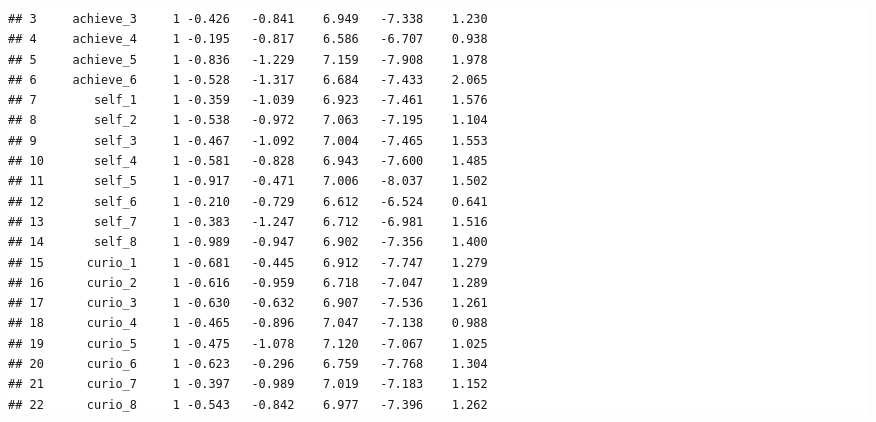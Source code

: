     ## 3     achieve_3     1 -0.426   -0.841    6.949   -7.338    1.230
    ## 4     achieve_4     1 -0.195   -0.817    6.586   -6.707    0.938
    ## 5     achieve_5     1 -0.836   -1.229    7.159   -7.908    1.978
    ## 6     achieve_6     1 -0.528   -1.317    6.684   -7.433    2.065
    ## 7        self_1     1 -0.359   -1.039    6.923   -7.461    1.576
    ## 8        self_2     1 -0.538   -0.972    7.063   -7.195    1.104
    ## 9        self_3     1 -0.467   -1.092    7.004   -7.465    1.553
    ## 10       self_4     1 -0.581   -0.828    6.943   -7.600    1.485
    ## 11       self_5     1 -0.917   -0.471    7.006   -8.037    1.502
    ## 12       self_6     1 -0.210   -0.729    6.612   -6.524    0.641
    ## 13       self_7     1 -0.383   -1.247    6.712   -6.981    1.516
    ## 14       self_8     1 -0.989   -0.947    6.902   -7.356    1.400
    ## 15      curio_1     1 -0.681   -0.445    6.912   -7.747    1.279
    ## 16      curio_2     1 -0.616   -0.959    6.718   -7.047    1.289
    ## 17      curio_3     1 -0.630   -0.632    6.907   -7.536    1.261
    ## 18      curio_4     1 -0.465   -0.896    7.047   -7.138    0.988
    ## 19      curio_5     1 -0.475   -1.078    7.120   -7.067    1.025
    ## 20      curio_6     1 -0.623   -0.296    6.759   -7.768    1.304
    ## 21      curio_7     1 -0.397   -0.989    7.019   -7.183    1.152
    ## 22      curio_8     1 -0.543   -0.842    6.977   -7.396    1.262